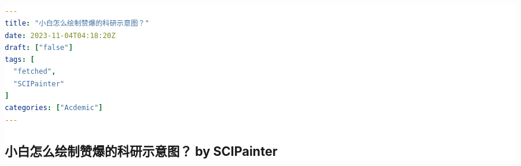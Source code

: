 ```yaml
---
title: "小白怎么绘制赞爆的科研示意图？"
date: 2023-11-04T04:18:20Z
draft: ["false"]
tags: [
  "fetched",
  "SCIPainter"
]
categories: ["Acdemic"]
---
```

小白怎么绘制赞爆的科研示意图？ by SCIPainter
------